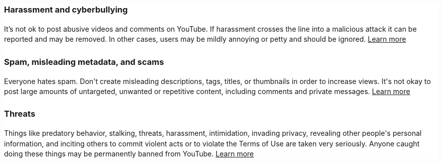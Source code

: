 








### Harassment and cyberbullying




 It’s not ok to post abusive videos and comments on YouTube. If harassment crosses the line into a malicious attack it can be reported and may be removed. In other cases, users may be mildly annoying or petty and should be ignored.
 [Learn more](/?lite_url=https://support.google.com/youtube/answer/2802268%3Fvisit_id%3D1-636215053151010017-1930197662%26rd%3D1%26hl%3Den&s=1&f=1&host=www.google.com.tw&ts=1565014262&sig=ACgcqhq1QGAcZ2PN-RYhRs4JraEXqzJiQQ) 












### Spam, misleading metadata, and scams




 Everyone hates spam. Don't create misleading descriptions, tags, titles, or thumbnails in order to increase views. It's not okay to post large amounts of untargeted, unwanted or repetitive content, including comments and private messages.
 [Learn more](/?lite_url=https://support.google.com/youtube/answer/2801973%3Fhl%3Den&s=1&f=1&host=www.google.com.tw&ts=1565014262&sig=ACgcqhqf8mZ1Z62HaZbxOMtxVQWdTieLDg) 












### Threats




 Things like predatory behavior, stalking, threats, harassment, intimidation, invading privacy, revealing other people's personal information, and inciting others to commit violent acts or to violate the Terms of Use are taken very seriously. Anyone caught doing these things may be permanently banned from YouTube.
 [Learn more](/?lite_url=https://support.google.com/youtube/answer/2801927%3Fhl%3Den&s=1&f=1&host=www.google.com.tw&ts=1565014262&sig=ACgcqhpMmyGrih2ldib1pSLYPdOJ58I8iA) 






